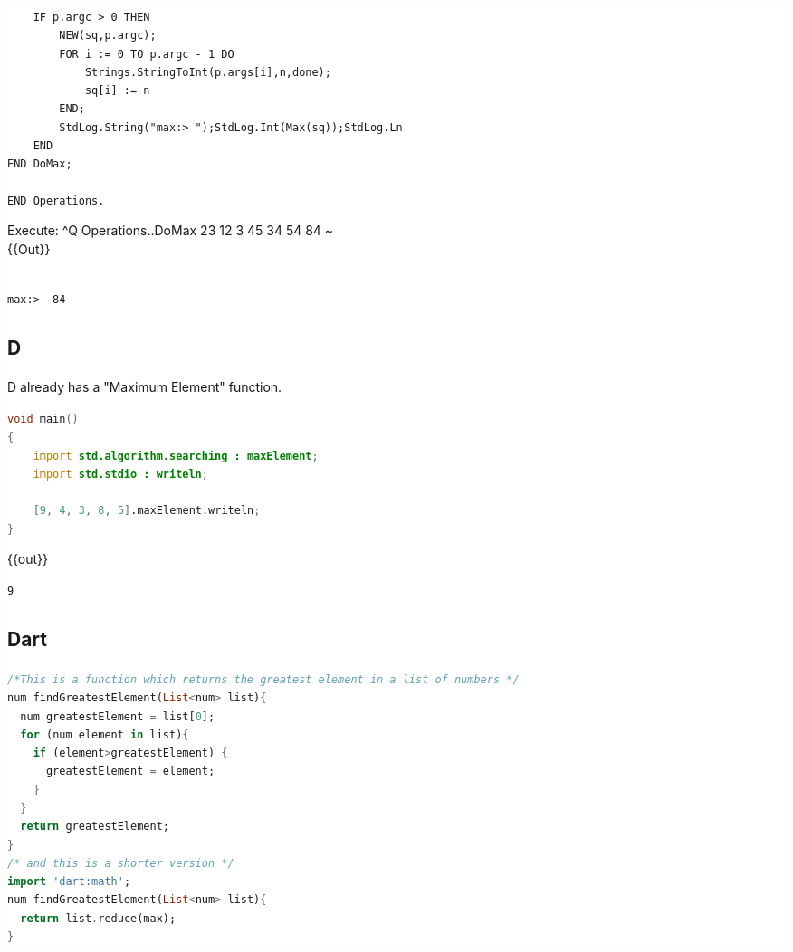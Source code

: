 ```oberon2
	IF p.argc > 0 THEN
		NEW(sq,p.argc);
		FOR i := 0 TO p.argc - 1 DO
			Strings.StringToInt(p.args[i],n,done);
			sq[i] := n
		END;
		StdLog.String("max:> ");StdLog.Int(Max(sq));StdLog.Ln
	END
END DoMax;

END Operations.

```

Execute: ^Q Operations..DoMax 23 12 3 45 34 54 84 ~<br/>
{{Out}}

```txt

max:>  84

```



## D


D already has a "Maximum Element" function.


```d
void main()
{
    import std.algorithm.searching : maxElement;
    import std.stdio : writeln;

    [9, 4, 3, 8, 5].maxElement.writeln;
}
```

{{out}}

```txt
9
```



## Dart


```Dart
/*This is a function which returns the greatest element in a list of numbers */
num findGreatestElement(List<num> list){
  num greatestElement = list[0];
  for (num element in list){
    if (element>greatestElement) {
      greatestElement = element;
    }
  }  
  return greatestElement;
}
/* and this is a shorter version */
import 'dart:math';
num findGreatestElement(List<num> list){
  return list.reduce(max);
}

```

[6808 013C 6D5B 4219 29G9 DC13 CA4F 55F3 AA06 0AGF DAB0 2]: DC13